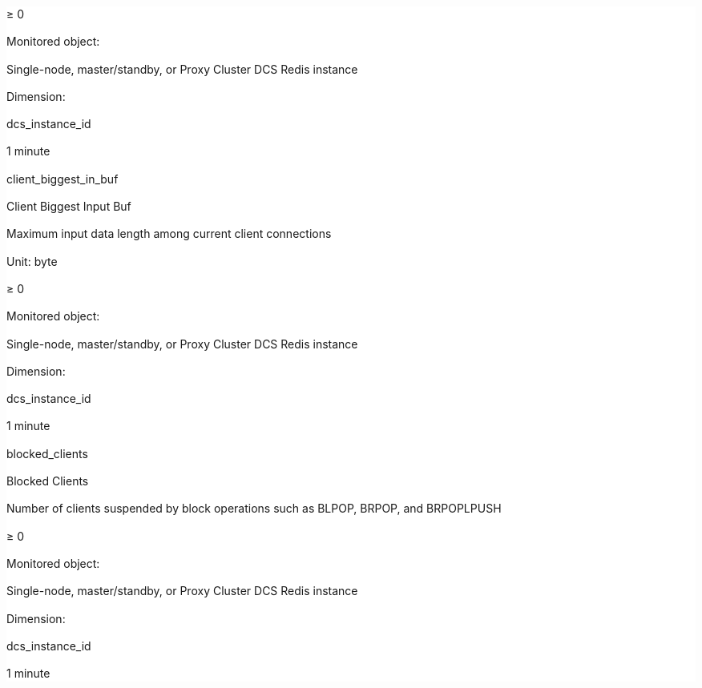 <td class="cellrowborder" valign="top" width="11.13%" headers="mcps1.2.7.1.4 "><p id="p13114113618368"><a name="p13114113618368"></a><a name="p13114113618368"></a>≥ 0</p>
</td>
<td class="cellrowborder" valign="top" width="21.790000000000003%" headers="mcps1.2.7.1.5 "><p id="p158918214816"><a name="p158918214816"></a><a name="p158918214816"></a>Monitored object:</p>
<p id="p168911725818"><a name="p168911725818"></a><a name="p168911725818"></a>Single-node, master/standby, or Proxy Cluster DCS Redis instance</p>
<p id="p0891122182"><a name="p0891122182"></a><a name="p0891122182"></a>Dimension:</p>
<p id="p14891221886"><a name="p14891221886"></a><a name="p14891221886"></a>dcs_instance_id</p>
</td>
<td class="cellrowborder" valign="top" width="14.940000000000003%" headers="mcps1.2.7.1.6 "><p id="p1327275110461"><a name="p1327275110461"></a><a name="p1327275110461"></a>1 minute</p>
</td>
</tr>
<tr id="row11114123613364"><td class="cellrowborder" valign="top" width="17.520000000000003%" headers="mcps1.2.7.1.1 "><p id="p4114183615363"><a name="p4114183615363"></a><a name="p4114183615363"></a>client_biggest_in_buf</p>
</td>
<td class="cellrowborder" valign="top" width="12.450000000000001%" headers="mcps1.2.7.1.2 "><p id="p8115163613365"><a name="p8115163613365"></a><a name="p8115163613365"></a>Client Biggest Input Buf</p>
</td>
<td class="cellrowborder" valign="top" width="22.170000000000005%" headers="mcps1.2.7.1.3 "><p id="p41792818611"><a name="p41792818611"></a><a name="p41792818611"></a>Maximum input data length among current client connections</p>
<p id="p51152364363"><a name="p51152364363"></a><a name="p51152364363"></a>Unit: byte</p>
</td>
<td class="cellrowborder" valign="top" width="11.13%" headers="mcps1.2.7.1.4 "><p id="p2115113610361"><a name="p2115113610361"></a><a name="p2115113610361"></a>≥ 0</p>
</td>
<td class="cellrowborder" valign="top" width="21.790000000000003%" headers="mcps1.2.7.1.5 "><p id="p898842182"><a name="p898842182"></a><a name="p898842182"></a>Monitored object:</p>
<p id="p59881218810"><a name="p59881218810"></a><a name="p59881218810"></a>Single-node, master/standby, or Proxy Cluster DCS Redis instance</p>
<p id="p159892021485"><a name="p159892021485"></a><a name="p159892021485"></a>Dimension:</p>
<p id="p3989162881"><a name="p3989162881"></a><a name="p3989162881"></a>dcs_instance_id</p>
</td>
<td class="cellrowborder" valign="top" width="14.940000000000003%" headers="mcps1.2.7.1.6 "><p id="p12272451104615"><a name="p12272451104615"></a><a name="p12272451104615"></a>1 minute</p>
</td>
</tr>
<tr id="row1115183617361"><td class="cellrowborder" valign="top" width="17.520000000000003%" headers="mcps1.2.7.1.1 "><p id="p0115236103615"><a name="p0115236103615"></a><a name="p0115236103615"></a>blocked_clients</p>
</td>
<td class="cellrowborder" valign="top" width="12.450000000000001%" headers="mcps1.2.7.1.2 "><p id="p181153367367"><a name="p181153367367"></a><a name="p181153367367"></a>Blocked Clients</p>
</td>
<td class="cellrowborder" valign="top" width="22.170000000000005%" headers="mcps1.2.7.1.3 "><p id="p2011513362364"><a name="p2011513362364"></a><a name="p2011513362364"></a>Number of clients suspended by block operations such as BLPOP, BRPOP, and BRPOPLPUSH</p>
</td>
<td class="cellrowborder" valign="top" width="11.13%" headers="mcps1.2.7.1.4 "><p id="p31151436173616"><a name="p31151436173616"></a><a name="p31151436173616"></a>≥ 0</p>
</td>
<td class="cellrowborder" valign="top" width="21.790000000000003%" headers="mcps1.2.7.1.5 "><p id="p14881037810"><a name="p14881037810"></a><a name="p14881037810"></a>Monitored object:</p>
<p id="p3881531812"><a name="p3881531812"></a><a name="p3881531812"></a>Single-node, master/standby, or Proxy Cluster DCS Redis instance</p>
<p id="p288103383"><a name="p288103383"></a><a name="p288103383"></a>Dimension:</p>
<p id="p68816313817"><a name="p68816313817"></a><a name="p68816313817"></a>dcs_instance_id</p>
</td>
<td class="cellrowborder" valign="top" width="14.940000000000003%" headers="mcps1.2.7.1.6 "><p id="p172732051194618"><a name="p172732051194618"></a><a name="p172732051194618"></a>1 minute</p>